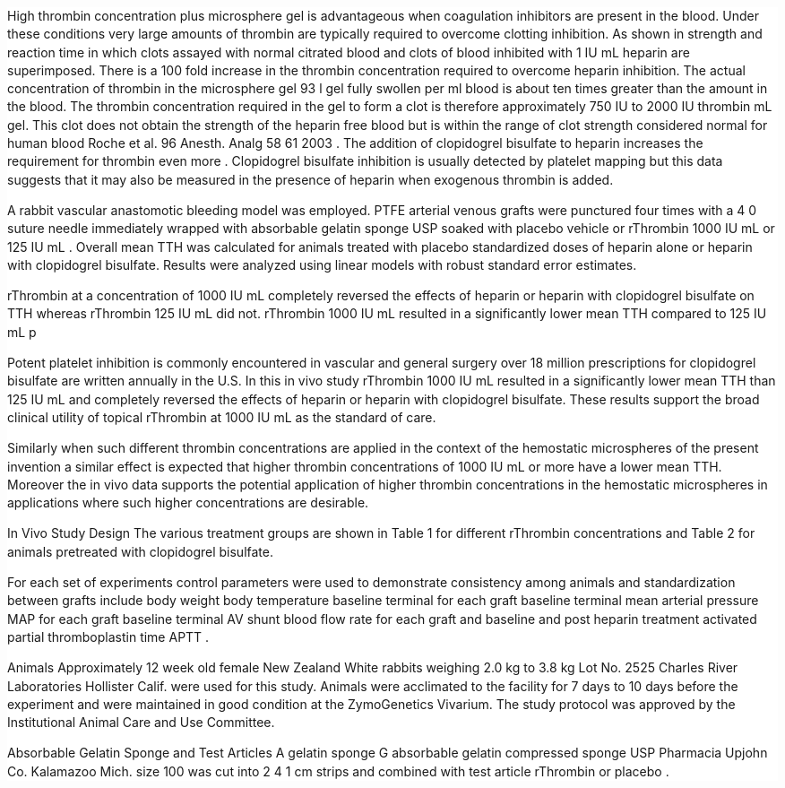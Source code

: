 High thrombin concentration plus microsphere gel is advantageous when coagulation inhibitors are present in the blood. Under these conditions very large amounts of thrombin are typically required to overcome clotting inhibition. As shown in strength and reaction time in which clots assayed with normal citrated blood and clots of blood inhibited with 1 IU mL heparin are superimposed. There is a 100 fold increase in the thrombin concentration required to overcome heparin inhibition. The actual concentration of thrombin in the microsphere gel 93 l gel fully swollen per ml blood is about ten times greater than the amount in the blood. The thrombin concentration required in the gel to form a clot is therefore approximately 750 IU to 2000 IU thrombin mL gel. This clot does not obtain the strength of the heparin free blood but is within the range of clot strength considered normal for human blood Roche et al. 96 Anesth. Analg 58 61 2003 . The addition of clopidogrel bisulfate to heparin increases the requirement for thrombin even more . Clopidogrel bisulfate inhibition is usually detected by platelet mapping but this data suggests that it may also be measured in the presence of heparin when exogenous thrombin is added.

A rabbit vascular anastomotic bleeding model was employed. PTFE arterial venous grafts were punctured four times with a 4 0 suture needle immediately wrapped with absorbable gelatin sponge USP soaked with placebo vehicle or rThrombin 1000 IU mL or 125 IU mL . Overall mean TTH was calculated for animals treated with placebo standardized doses of heparin alone or heparin with clopidogrel bisulfate. Results were analyzed using linear models with robust standard error estimates.

rThrombin at a concentration of 1000 IU mL completely reversed the effects of heparin or heparin with clopidogrel bisulfate on TTH whereas rThrombin 125 IU mL did not. rThrombin 1000 IU mL resulted in a significantly lower mean TTH compared to 125 IU mL p

Potent platelet inhibition is commonly encountered in vascular and general surgery over 18 million prescriptions for clopidogrel bisulfate are written annually in the U.S. In this in vivo study rThrombin 1000 IU mL resulted in a significantly lower mean TTH than 125 IU mL and completely reversed the effects of heparin or heparin with clopidogrel bisulfate. These results support the broad clinical utility of topical rThrombin at 1000 IU mL as the standard of care.

Similarly when such different thrombin concentrations are applied in the context of the hemostatic microspheres of the present invention a similar effect is expected that higher thrombin concentrations of 1000 IU mL or more have a lower mean TTH. Moreover the in vivo data supports the potential application of higher thrombin concentrations in the hemostatic microspheres in applications where such higher concentrations are desirable.

In Vivo Study Design The various treatment groups are shown in Table 1 for different rThrombin concentrations and Table 2 for animals pretreated with clopidogrel bisulfate.

For each set of experiments control parameters were used to demonstrate consistency among animals and standardization between grafts include body weight body temperature baseline terminal for each graft baseline terminal mean arterial pressure MAP for each graft baseline terminal AV shunt blood flow rate for each graft and baseline and post heparin treatment activated partial thromboplastin time APTT .

Animals Approximately 12 week old female New Zealand White rabbits weighing 2.0 kg to 3.8 kg Lot No. 2525 Charles River Laboratories Hollister Calif. were used for this study. Animals were acclimated to the facility for 7 days to 10 days before the experiment and were maintained in good condition at the ZymoGenetics Vivarium. The study protocol was approved by the Institutional Animal Care and Use Committee.

Absorbable Gelatin Sponge and Test Articles A gelatin sponge G absorbable gelatin compressed sponge USP Pharmacia Upjohn Co. Kalamazoo Mich. size 100 was cut into 2 4 1 cm strips and combined with test article rThrombin or placebo .
